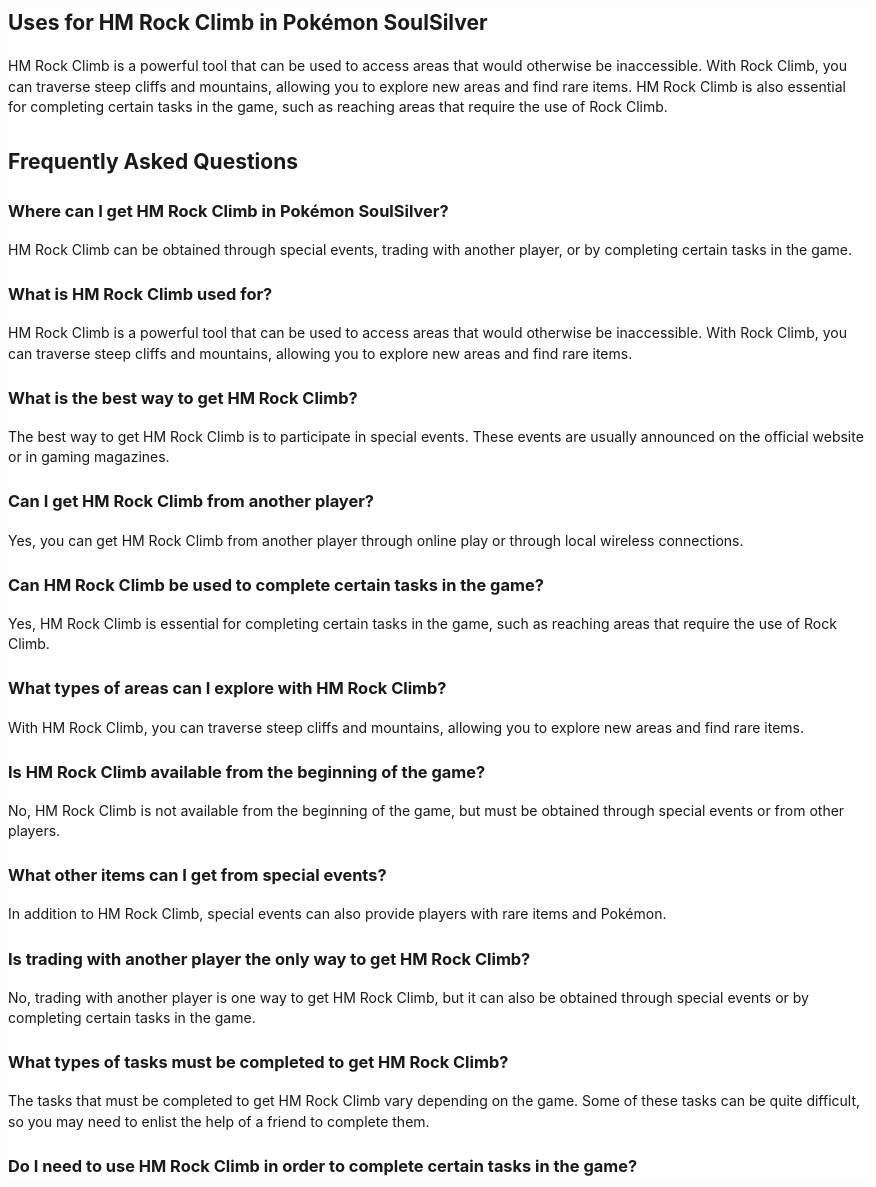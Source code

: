 <h2>Uses for HM Rock Climb in Pokémon SoulSilver </h2>

<p>HM Rock Climb is a powerful tool that can be used to access areas that would otherwise be inaccessible. With Rock Climb, you can traverse steep cliffs and mountains, allowing you to explore new areas and find rare items. HM Rock Climb is also essential for completing certain tasks in the game, such as reaching areas that require the use of Rock Climb. </p>

<h2>Frequently Asked Questions </h2>

<h3>Where can I get HM Rock Climb in Pokémon SoulSilver? </h3>

<p>HM Rock Climb can be obtained through special events, trading with another player, or by completing certain tasks in the game. </p>

<h3>What is HM Rock Climb used for? </h3>

<p>HM Rock Climb is a powerful tool that can be used to access areas that would otherwise be inaccessible. With Rock Climb, you can traverse steep cliffs and mountains, allowing you to explore new areas and find rare items. </p>

<h3>What is the best way to get HM Rock Climb? </h3>

<p>The best way to get HM Rock Climb is to participate in special events. These events are usually announced on the official website or in gaming magazines. </p>

<h3>Can I get HM Rock Climb from another player? </h3>

<p>Yes, you can get HM Rock Climb from another player through online play or through local wireless connections. </p>

<h3>Can HM Rock Climb be used to complete certain tasks in the game? </h3>

<p>Yes, HM Rock Climb is essential for completing certain tasks in the game, such as reaching areas that require the use of Rock Climb. </p>

<h3>What types of areas can I explore with HM Rock Climb? </h3>

<p>With HM Rock Climb, you can traverse steep cliffs and mountains, allowing you to explore new areas and find rare items. </p>

<h3>Is HM Rock Climb available from the beginning of the game? </h3>

<p>No, HM Rock Climb is not available from the beginning of the game, but must be obtained through special events or from other players. </p>

<h3>What other items can I get from special events? </h3>

<p>In addition to HM Rock Climb, special events can also provide players with rare items and Pokémon. </p>

<h3>Is trading with another player the only way to get HM Rock Climb? </h3>

<p>No, trading with another player is one way to get HM Rock Climb, but it can also be obtained through special events or by completing certain tasks in the game. </p>

<h3>What types of tasks must be completed to get HM Rock Climb? </h3>

<p>The tasks that must be completed to get HM Rock Climb vary depending on the game. Some of these tasks can be quite difficult, so you may need to enlist the help of a friend to complete them. </p>

<h3>Do I need to use HM Rock Climb in order to complete certain tasks in the game? </h3>
